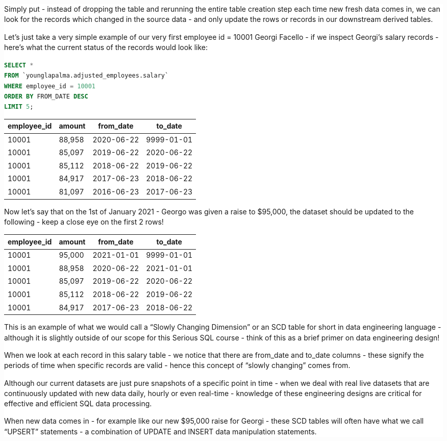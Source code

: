 Simply put - instead of dropping the table and rerunning the entire table creation step each time new fresh data comes in, we can look for the records which changed in the source data - and only update the rows or records in our downstream derived tables.

Let’s just take a very simple example of our very first employee id = 10001 Georgi Facello - if we inspect Georgi’s salary records - here’s what the current status of the records would look like:

```sql
SELECT *
FROM `younglapalma.adjusted_employees.salary`
WHERE employee_id = 10001
ORDER BY FROM_DATE DESC
LIMIT 5;
```
| employee_id | amount | from_date  | to_date    |
|-------------|--------|------------|------------|
| 10001       | 88,958 | 2020-06-22 | 9999-01-01 |
| 10001       | 85,097 | 2019-06-22 | 2020-06-22 |
| 10001       | 85,112 | 2018-06-22 | 2019-06-22 |
| 10001       | 84,917 | 2017-06-23 | 2018-06-22 |
| 10001       | 81,097 | 2016-06-23 | 2017-06-23 |

Now let’s say that on the 1st of January 2021 - Georgo was given a raise to $95,000, the dataset should be updated to the following - keep a close eye on the first 2 rows!

| employee_id | amount | from_date  | to_date    |
|-------------|--------|------------|------------|
| 10001       | 95,000 | 2021-01-01 | 9999-01-01 |
| 10001       | 88,958 | 2020-06-22 | 2021-01-01 |
| 10001       | 85,097 | 2019-06-22 | 2020-06-22 |
| 10001       | 85,112 | 2018-06-22 | 2019-06-22 |
| 10001       | 84,917 | 2017-06-23 | 2018-06-22 |

This is an example of what we would call a “Slowly Changing Dimension” or an SCD table for short in data engineering language - although it is slightly outside of our scope for this Serious SQL course - think of this as a brief primer on data engineering design!

When we look at each record in this salary table - we notice that there are from_date and to_date columns - these signify the periods of time when specific records are valid - hence this concept of “slowly changing” comes from.

Although our current datasets are just pure snapshots of a specific point in time - when we deal with real live datasets that are continuously updated with new data daily, hourly or even real-time - knowledge of these engineering designs are critical for effective and efficient SQL data processing.

When new data comes in - for example like our new $95,000 raise for Georgi - these SCD tables will often have what we call “UPSERT” statements - a combination of UPDATE and INSERT data manipulation statements.
